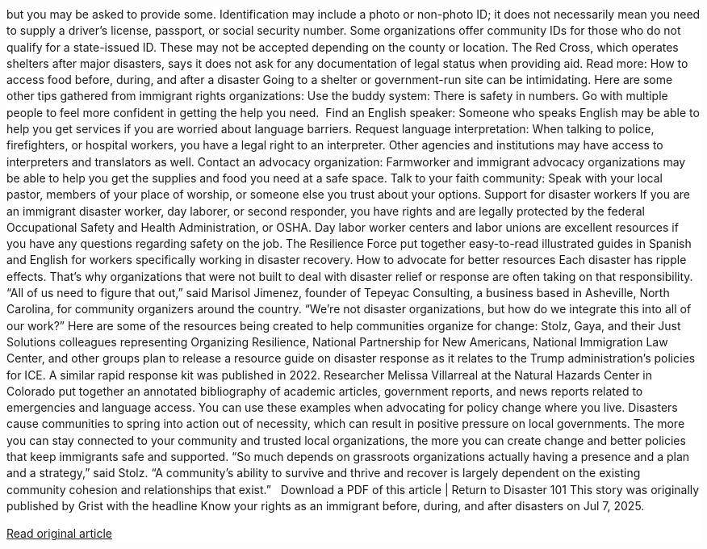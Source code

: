 but you may be asked to provide some. Identification may include a photo or non-photo ID; it does not necessarily mean you need to supply a driver’s license, passport, or social security number. Some organizations offer community IDs for those who do not qualify for a state-issued ID. These may not be accepted depending on the county or location. The Red Cross, which operates shelters after major disasters, says it does not ask for any documentation of legal status when providing aid. Read more: How to access food before, during, and after a disaster Going to a shelter or government-run site can be intimidating. Here are some other tips gathered from immigrant rights organizations: Use the buddy system: There is safety in numbers. Go with multiple people to feel more confident in getting the help you need.&nbsp; Find an English speaker: Someone who speaks English may be able to help you get services if you are worried about language barriers. Request language interpretation: When talking to police, firefighters, or hospital workers, you have a legal right to an interpreter. Other agencies and institutions may have access to interpreters and translators as well. Contact an advocacy organization: Farmworker and immigrant advocacy organizations may be able to help you get the supplies and food you need at a safe space. Talk to your faith community: Speak with your local pastor, members of your place of worship, or someone else you trust about your options. Support for disaster workers If you are an immigrant disaster worker, day laborer, or second responder, you have rights and are legally protected by the federal Occupational Safety and Health Administration, or OSHA. Day labor worker centers and labor unions are excellent resources if you have any questions regarding safety on the job. The Resilience Force put together easy-to-read illustrated guides in Spanish and English for workers specifically working in disaster recovery. How to advocate for better resources Each disaster has ripple effects. That’s why organizations that were not built to deal with disaster relief or response are often taking on that responsibility. “All of us need to figure that out,” said Marisol Jimenez, founder of Tepeyac Consulting, a business based in Asheville, North Carolina, for community organizers around the country. “We&#8217;re not disaster organizations, but how do we integrate this into all of our work?” Here are some of the resources being created to help communities organize for change: Stolz, Gaya, and their Just Solutions colleagues representing Organizing Resilience, National Partnership for New Americans, National Immigration Law Center, and other groups plan to release a resource guide on disaster response as it relates to the Trump administration’s policies for ICE. A similar rapid response kit was published in 2022. Researcher Melissa Villarreal at the Natural Hazards Center in Colorado put together an annotated bibliography of academic articles, government reports, and news reports related to emergencies and language access. You can use these examples when advocating for policy change where you live. Disasters cause communities to spring into action out of necessity, which can result in positive pressure on local governments. The more you can stay connected to your community and trusted local organizations, the more you can create change and better policies that keep immigrants safe and supported. “So much depends on grassroots organizations actually having a presence and a plan and a strategy,” said Stolz. “A community&#8217;s ability to survive and thrive and recover is largely dependent on the existing community cohesion and relationships that exist.” &nbsp; Download a PDF of this article | Return to Disaster 101 This story was originally published by Grist with the headline Know your rights as an immigrant before, during, and after disasters on Jul 7, 2025.

[Read original article](https://grist.org/extreme-weather/know-your-rights-as-an-immigrant-before-during-and-after-disasters/)
